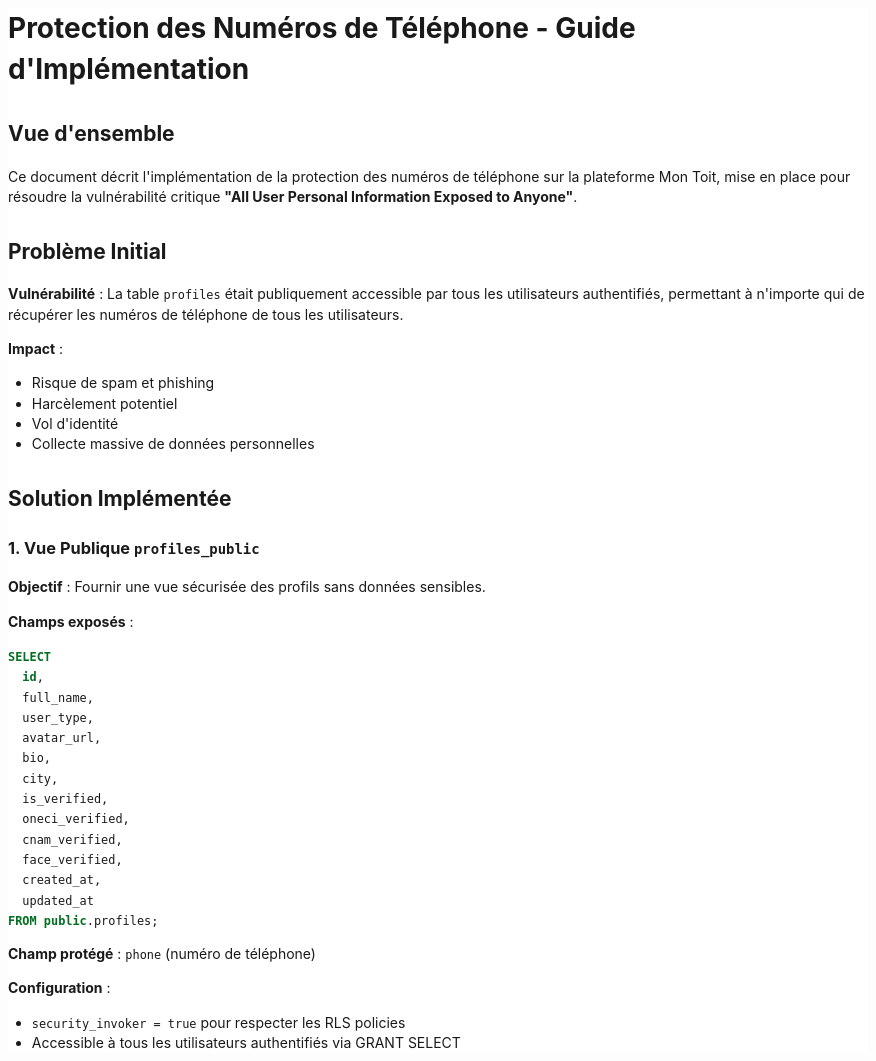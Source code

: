 # Protection des Numéros de Téléphone - Guide d'Implémentation

## Vue d'ensemble

Ce document décrit l'implémentation de la protection des numéros de téléphone sur la plateforme Mon Toit, mise en place pour résoudre la vulnérabilité critique **"All User Personal Information Exposed to Anyone"**.

## Problème Initial

**Vulnérabilité** : La table `profiles` était publiquement accessible par tous les utilisateurs authentifiés, permettant à n'importe qui de récupérer les numéros de téléphone de tous les utilisateurs.

**Impact** :
- Risque de spam et phishing
- Harcèlement potentiel
- Vol d'identité
- Collecte massive de données personnelles

## Solution Implémentée

### 1. Vue Publique `profiles_public`

**Objectif** : Fournir une vue sécurisée des profils sans données sensibles.

**Champs exposés** :
```sql
SELECT 
  id,
  full_name,
  user_type,
  avatar_url,
  bio,
  city,
  is_verified,
  oneci_verified,
  cnam_verified,
  face_verified,
  created_at,
  updated_at
FROM public.profiles;
```

**Champ protégé** : `phone` (numéro de téléphone)

**Configuration** :
- `security_invoker = true` pour respecter les RLS policies
- Accessible à tous les utilisateurs authentifiés via GRANT SELECT
